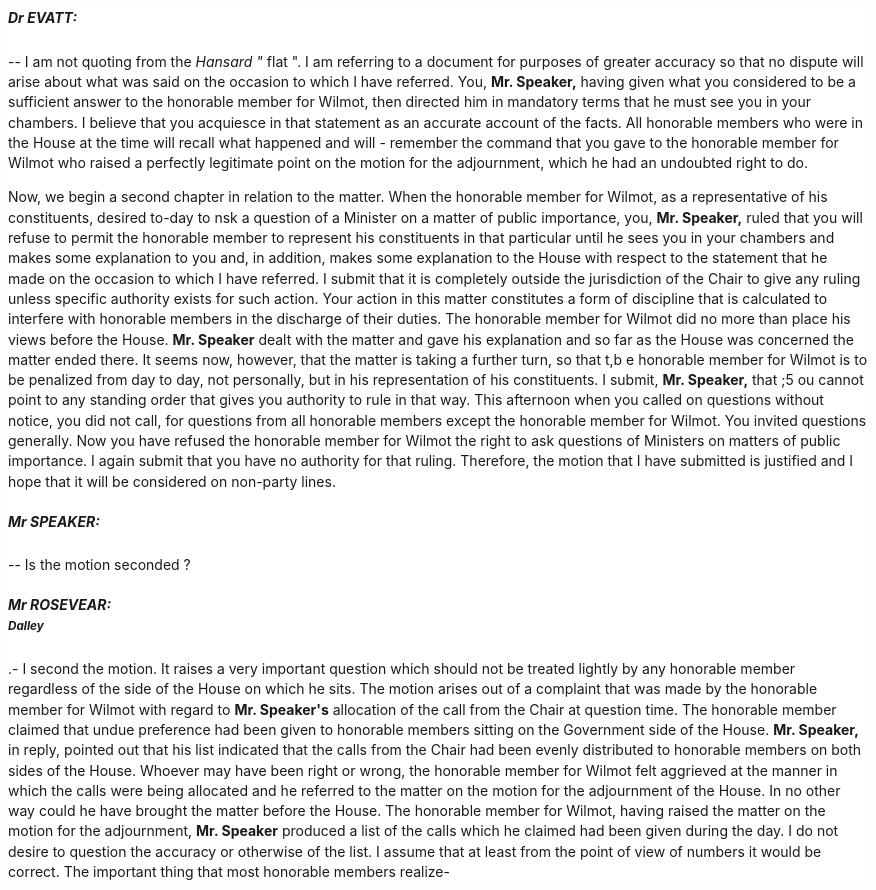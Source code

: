 ##### Dr EVATT:

-- I am not quoting from the  *Hansard "*  flat ". I am referring to a document for purposes of greater accuracy so that no dispute will arise about what was said on the occasion to which I have referred. You,  **Mr. Speaker,**  having given what you considered to be a sufficient answer to the honorable member for Wilmot, then directed him in mandatory terms that he must see you in your chambers. I believe that you acquiesce in that statement as an accurate account of the facts. All honorable members who were in the House at the time will recall what happened and will - remember the command that you gave to the honorable member for Wilmot who raised a perfectly legitimate point on the motion for the adjournment, which he had an undoubted right to do. 

Now, we begin a second chapter in relation to the matter. When the honorable member for Wilmot, as a representative of his constituents, desired to-day to nsk a question of a Minister on a matter of public importance, you,  **Mr. Speaker,**  ruled that you will refuse to permit the honorable member to represent his constituents in that particular until he sees you in your chambers and makes some explanation to you and, in addition, makes some explanation to the House with respect to the statement that he made on the occasion to which I have referred. I submit that it is completely outside the jurisdiction of the Chair to give any ruling unless specific authority exists for such action. Your action in this matter constitutes a form of discipline that is calculated to interfere with honorable members in the discharge of their duties. The honorable member for Wilmot did no more than place his views before the House.  **Mr. Speaker**  dealt with the matter and gave his explanation and so far as the House was concerned the matter ended there. It seems now, however, that the matter is taking a further turn, so that t,b e honorable member for Wilmot is to be penalized from day to day, not personally, but in his representation of his constituents. I submit,  **Mr. Speaker,**  that ;5 ou cannot point to any standing order that gives you authority to rule in that way. This afternoon when you called on questions without notice, you did not call, for questions from all honorable members except the honorable member for Wilmot. You invited questions generally. Now you have refused the honorable member for Wilmot the right to ask questions of Ministers on matters of public importance. I again submit that you have no authority for that ruling. Therefore, the motion that I have submitted is justified and I hope that it will be considered on non-party lines. 

##### Mr SPEAKER:

-- Is the motion seconded ? 

##### Mr ROSEVEAR:<br><small class="text-muted">Dalley</small>

.- I second the motion. It raises a very important question which should not be treated lightly by any honorable member regardless of the side of the House on which he sits. The motion arises out of a complaint that was made by the honorable member for Wilmot with regard to  **Mr. Speaker's**  allocation of the call from the Chair at question time. The honorable member claimed that undue preference had been given to honorable members sitting on the Government side of the House.  **Mr. Speaker,**  in reply, pointed out that his list indicated that the calls from the Chair had been evenly distributed to honorable members on both sides of the House. Whoever may have been right or wrong, the honorable member for Wilmot felt aggrieved at the manner in which the calls were being allocated and he referred to the matter on the motion for the adjournment of the House. In no other way could he have brought the matter before the House. The honorable member for Wilmot, having raised the matter on the motion for the adjournment,  **Mr. Speaker**  produced a list of the calls which he claimed had been given during the day. I do not desire to question the accuracy or otherwise of the list. I assume that at least from the point of view of numbers it would be correct. The important thing that most honorable members realize- 
